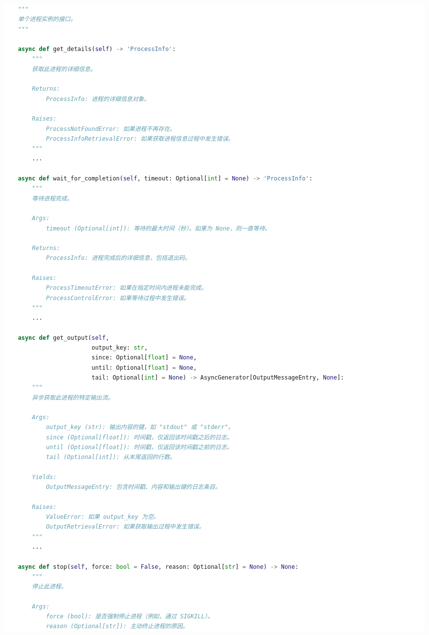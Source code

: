 ```python
    """
    单个进程实例的接口。
    """

    async def get_details(self) -> 'ProcessInfo':
        """
        获取此进程的详细信息。

        Returns:
            ProcessInfo: 进程的详细信息对象。

        Raises:
            ProcessNotFoundError: 如果进程不再存在。
            ProcessInfoRetrievalError: 如果获取进程信息过程中发生错误。
        """
        ...

    async def wait_for_completion(self, timeout: Optional[int] = None) -> 'ProcessInfo':
        """
        等待进程完成。

        Args:
            timeout (Optional[int]): 等待的最大时间（秒）。如果为 None，则一直等待。

        Returns:
            ProcessInfo: 进程完成后的详细信息，包括退出码。

        Raises:
            ProcessTimeoutError: 如果在指定时间内进程未能完成。
            ProcessControlError: 如果等待过程中发生错误。
        """
        ...

    async def get_output(self,
                         output_key: str,
                         since: Optional[float] = None,
                         until: Optional[float] = None,
                         tail: Optional[int] = None) -> AsyncGenerator[OutputMessageEntry, None]:
        """
        异步获取此进程的特定输出流。

        Args:
            output_key (str): 输出内容的键，如 "stdout" 或 "stderr"。
            since (Optional[float]): 时间戳，仅返回该时间戳之后的日志。
            until (Optional[float]): 时间戳，仅返回该时间戳之前的日志。
            tail (Optional[int]): 从末尾返回的行数。

        Yields:
            OutputMessageEntry: 包含时间戳、内容和输出键的日志条目。

        Raises:
            ValueError: 如果 output_key 为空。
            OutputRetrievalError: 如果获取输出过程中发生错误。
        """
        ...

    async def stop(self, force: bool = False, reason: Optional[str] = None) -> None:
        """
        停止此进程。

        Args:
            force (bool): 是否强制停止进程（例如，通过 SIGKILL）。
            reason (Optional[str]): 主动终止进程的原因。
```